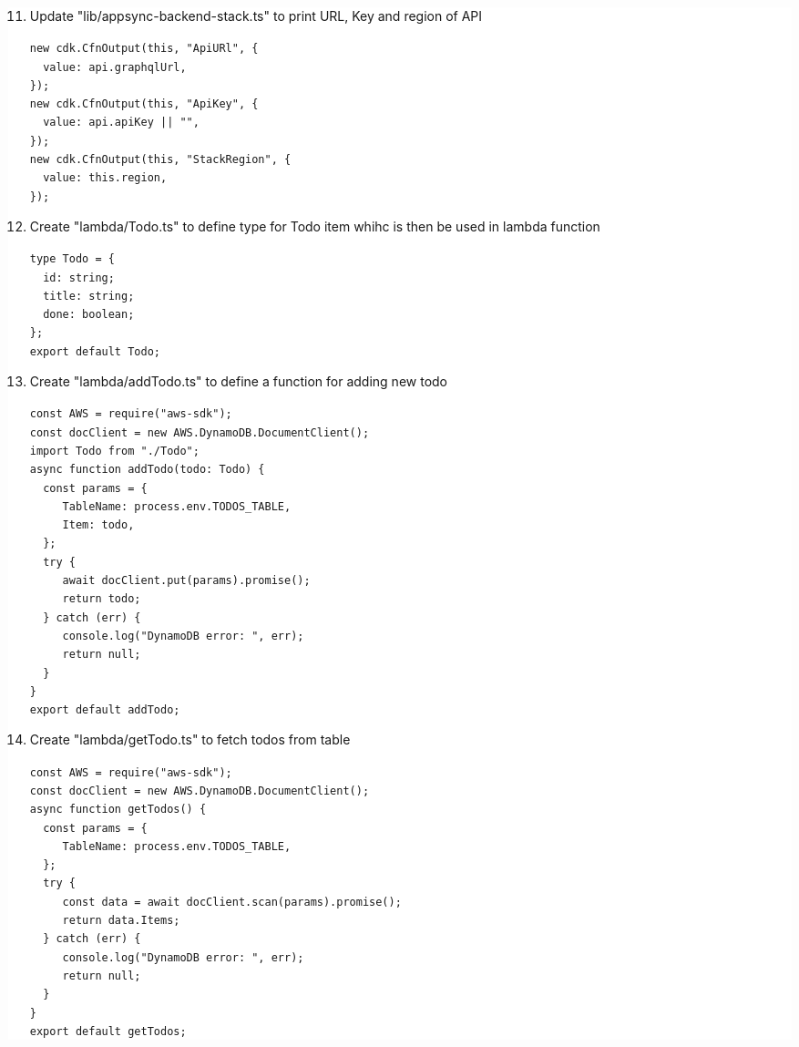 11. Update "lib/appsync-backend-stack.ts" to print URL, Key and region of API

    ```
    new cdk.CfnOutput(this, "ApiURl", {
      value: api.graphqlUrl,
    });
    new cdk.CfnOutput(this, "ApiKey", {
      value: api.apiKey || "",
    });
    new cdk.CfnOutput(this, "StackRegion", {
      value: this.region,
    });
    ```

12. Create "lambda/Todo.ts" to define type for Todo item whihc is then be used in lambda function

    ```
    type Todo = {
      id: string;
      title: string;
      done: boolean;
    };
    export default Todo;
    ```

13. Create "lambda/addTodo.ts" to define a function for adding new todo

    ```
    const AWS = require("aws-sdk");
    const docClient = new AWS.DynamoDB.DocumentClient();
    import Todo from "./Todo";
    async function addTodo(todo: Todo) {
      const params = {
         TableName: process.env.TODOS_TABLE,
         Item: todo,
      };
      try {
         await docClient.put(params).promise();
         return todo;
      } catch (err) {
         console.log("DynamoDB error: ", err);
         return null;
      }
    }
    export default addTodo;
    ```

14. Create "lambda/getTodo.ts" to fetch todos from table

    ```
    const AWS = require("aws-sdk");
    const docClient = new AWS.DynamoDB.DocumentClient();
    async function getTodos() {
      const params = {
         TableName: process.env.TODOS_TABLE,
      };
      try {
         const data = await docClient.scan(params).promise();
         return data.Items;
      } catch (err) {
         console.log("DynamoDB error: ", err);
         return null;
      }
    }
    export default getTodos;
    ```
